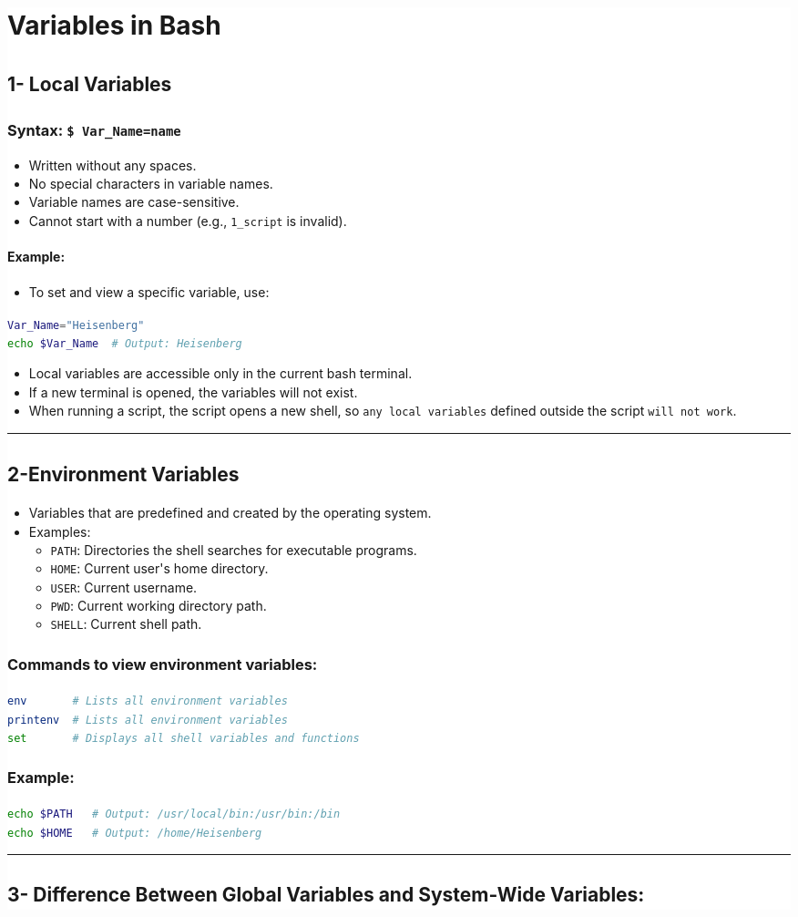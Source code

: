 # **Variables in Bash**

## 1- Local Variables
### Syntax: `$ Var_Name=name`
- Written without any spaces.
- No special characters in variable names.
- Variable names are case-sensitive.
- Cannot start with a number (e.g., `1_script` is invalid).

#### Example:
- To set and view a specific variable, use:
```bash
Var_Name="Heisenberg"
echo $Var_Name  # Output: Heisenberg
```

- Local variables are accessible only in the current bash terminal.
- If a new terminal is opened, the variables will not exist.
- When running a script, the script opens a new shell, so `any local variables` defined outside the script `will not work`.

---

## 2-Environment Variables
- Variables that are predefined and created by the operating system.
- Examples:
    - `PATH`: Directories the shell searches for executable programs.
    - `HOME`: Current user's home directory.
    - `USER`: Current username.
    - `PWD`: Current working directory path.
    - `SHELL`: Current shell path.

### Commands to view environment variables:
```bash
env       # Lists all environment variables
printenv  # Lists all environment variables
set       # Displays all shell variables and functions
```

### Example:
```bash
echo $PATH   # Output: /usr/local/bin:/usr/bin:/bin
echo $HOME   # Output: /home/Heisenberg
```

---

## 3- Difference Between Global Variables and System-Wide Variables:
